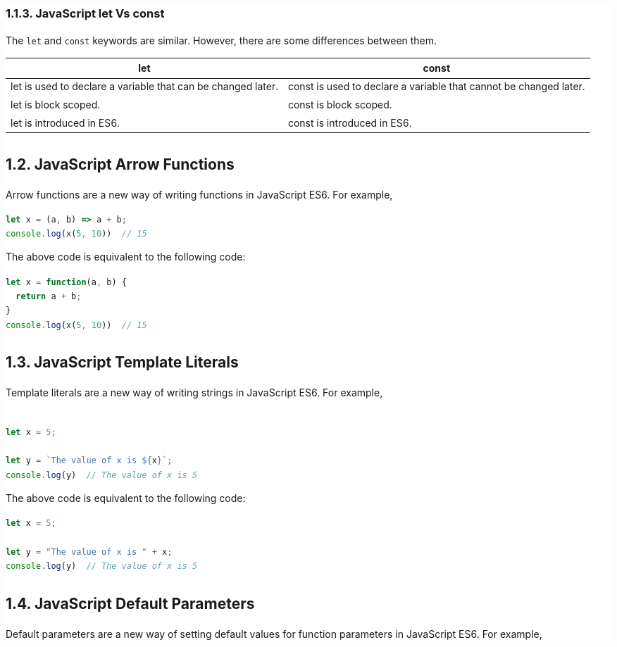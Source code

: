 ### 1.1.3. JavaScript let Vs const

The `let` and `const` keywords are similar. However, there are some differences between them.

| let | const |
| --- | --- |
| let is used to declare a variable that can be changed later. | const is used to declare a variable that cannot be changed later. |
| let is block scoped. | const is block scoped. |
| let is introduced in ES6. | const is introduced in ES6. |

## 1.2. JavaScript Arrow Functions

Arrow functions are a new way of writing functions in JavaScript ES6. For example,

```js
let x = (a, b) => a + b;
console.log(x(5, 10))  // 15
```

The above code is equivalent to the following code:

```js
let x = function(a, b) {
  return a + b;
}
console.log(x(5, 10))  // 15
```

## 1.3. JavaScript Template Literals

Template literals are a new way of writing strings in JavaScript ES6. For example,

```js

let x = 5;

let y = `The value of x is ${x}`;
console.log(y)  // The value of x is 5
```

The above code is equivalent to the following code:

```js
let x = 5;

let y = "The value of x is " + x;
console.log(y)  // The value of x is 5
```

## 1.4. JavaScript Default Parameters

Default parameters are a new way of setting default values for function parameters in JavaScript ES6. For example,
